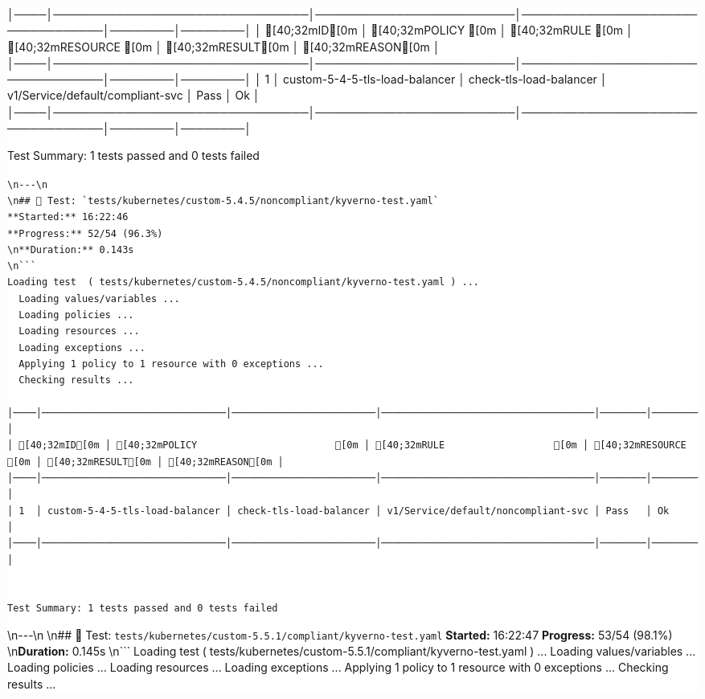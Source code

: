 │────│────────────────────────────────│─────────────────────────│──────────────────────────────────│────────│────────│
│ [40;32mID[0m │ [40;32mPOLICY                        [0m │ [40;32mRULE                   [0m │ [40;32mRESOURCE                        [0m │ [40;32mRESULT[0m │ [40;32mREASON[0m │
│────│────────────────────────────────│─────────────────────────│──────────────────────────────────│────────│────────│
│ 1  │ custom-5-4-5-tls-load-balancer │ check-tls-load-balancer │ v1/Service/default/compliant-svc │ Pass   │ Ok     │
│────│────────────────────────────────│─────────────────────────│──────────────────────────────────│────────│────────│


Test Summary: 1 tests passed and 0 tests failed
```
\n---\n
\n## 🧪 Test: `tests/kubernetes/custom-5.4.5/noncompliant/kyverno-test.yaml`
**Started:** 16:22:46
**Progress:** 52/54 (96.3%)
\n**Duration:** 0.143s
\n```
Loading test  ( tests/kubernetes/custom-5.4.5/noncompliant/kyverno-test.yaml ) ...
  Loading values/variables ...
  Loading policies ...
  Loading resources ...
  Loading exceptions ...
  Applying 1 policy to 1 resource with 0 exceptions ...
  Checking results ...

│────│────────────────────────────────│─────────────────────────│─────────────────────────────────────│────────│────────│
│ [40;32mID[0m │ [40;32mPOLICY                        [0m │ [40;32mRULE                   [0m │ [40;32mRESOURCE                           [0m │ [40;32mRESULT[0m │ [40;32mREASON[0m │
│────│────────────────────────────────│─────────────────────────│─────────────────────────────────────│────────│────────│
│ 1  │ custom-5-4-5-tls-load-balancer │ check-tls-load-balancer │ v1/Service/default/noncompliant-svc │ Pass   │ Ok     │
│────│────────────────────────────────│─────────────────────────│─────────────────────────────────────│────────│────────│


Test Summary: 1 tests passed and 0 tests failed
```
\n---\n
\n## 🧪 Test: `tests/kubernetes/custom-5.5.1/compliant/kyverno-test.yaml`
**Started:** 16:22:47
**Progress:** 53/54 (98.1%)
\n**Duration:** 0.145s
\n```
Loading test  ( tests/kubernetes/custom-5.5.1/compliant/kyverno-test.yaml ) ...
  Loading values/variables ...
  Loading policies ...
  Loading resources ...
  Loading exceptions ...
  Applying 1 policy to 1 resource with 0 exceptions ...
  Checking results ...
